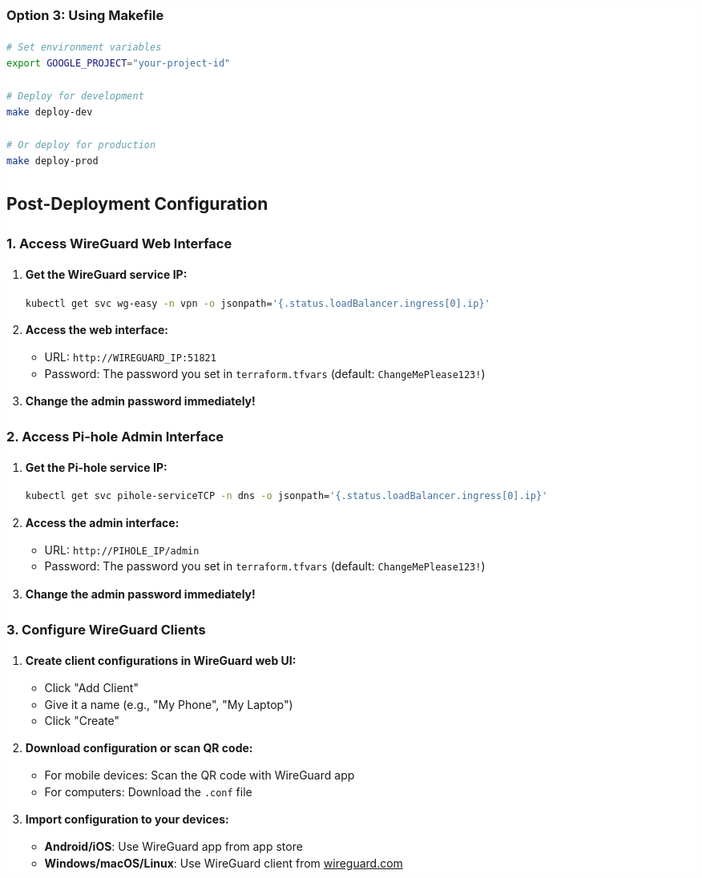 ### Option 3: Using Makefile

```bash
# Set environment variables
export GOOGLE_PROJECT="your-project-id"

# Deploy for development
make deploy-dev

# Or deploy for production
make deploy-prod
```

## Post-Deployment Configuration

### 1. Access WireGuard Web Interface

1. **Get the WireGuard service IP:**
   ```bash
   kubectl get svc wg-easy -n vpn -o jsonpath='{.status.loadBalancer.ingress[0].ip}'
   ```

2. **Access the web interface:**
   - URL: `http://WIREGUARD_IP:51821`
   - Password: The password you set in `terraform.tfvars` (default: `ChangeMePlease123!`)

3. **Change the admin password immediately!**

### 2. Access Pi-hole Admin Interface

1. **Get the Pi-hole service IP:**
   ```bash
   kubectl get svc pihole-serviceTCP -n dns -o jsonpath='{.status.loadBalancer.ingress[0].ip}'
   ```

2. **Access the admin interface:**
   - URL: `http://PIHOLE_IP/admin`
   - Password: The password you set in `terraform.tfvars` (default: `ChangeMePlease123!`)

3. **Change the admin password immediately!**

### 3. Configure WireGuard Clients

1. **Create client configurations in WireGuard web UI:**
   - Click "Add Client"
   - Give it a name (e.g., "My Phone", "My Laptop")
   - Click "Create"

2. **Download configuration or scan QR code:**
   - For mobile devices: Scan the QR code with WireGuard app
   - For computers: Download the `.conf` file

3. **Import configuration to your devices:**
   - **Android/iOS**: Use WireGuard app from app store
   - **Windows/macOS/Linux**: Use WireGuard client from [wireguard.com](https://www.wireguard.com/install/)
